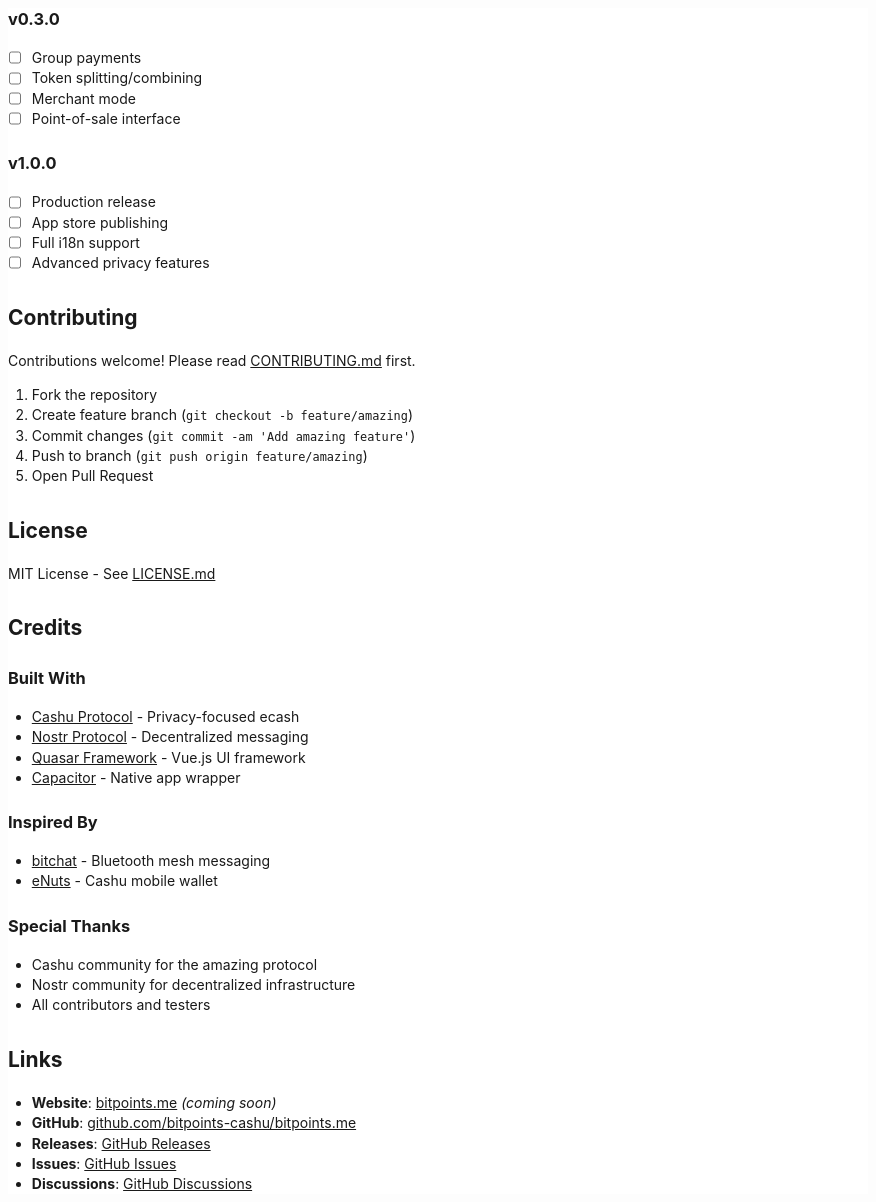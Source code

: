 ### v0.3.0
- [ ] Group payments
- [ ] Token splitting/combining
- [ ] Merchant mode
- [ ] Point-of-sale interface

### v1.0.0
- [ ] Production release
- [ ] App store publishing
- [ ] Full i18n support
- [ ] Advanced privacy features

## Contributing

Contributions welcome! Please read [CONTRIBUTING.md](./CONTRIBUTING.md) first.

1. Fork the repository
2. Create feature branch (`git checkout -b feature/amazing`)
3. Commit changes (`git commit -am 'Add amazing feature'`)
4. Push to branch (`git push origin feature/amazing`)
5. Open Pull Request

## License

MIT License - See [LICENSE.md](LICENSE.md)

## Credits

### Built With
- [Cashu Protocol](https://github.com/cashubtc) - Privacy-focused ecash
- [Nostr Protocol](https://github.com/nostr-protocol/nips) - Decentralized messaging
- [Quasar Framework](https://quasar.dev) - Vue.js UI framework
- [Capacitor](https://capacitorjs.com) - Native app wrapper

### Inspired By
- [bitchat](https://github.com/permissionlesstech/bitchat) - Bluetooth mesh messaging
- [eNuts](https://github.com/cashubtc/eNuts) - Cashu mobile wallet

### Special Thanks
- Cashu community for the amazing protocol
- Nostr community for decentralized infrastructure
- All contributors and testers

## Links

- **Website**: [bitpoints.me](https://bitpoints.me) *(coming soon)*
- **GitHub**: [github.com/bitpoints-cashu/bitpoints.me](https://github.com/bitpoints-cashu/bitpoints.me)
- **Releases**: [GitHub Releases](https://github.com/bitpoints-cashu/bitpoints.me/releases)
- **Issues**: [GitHub Issues](https://github.com/bitpoints-cashu/bitpoints.me/issues)
- **Discussions**: [GitHub Discussions](https://github.com/bitpoints-cashu/bitpoints.me/discussions)

